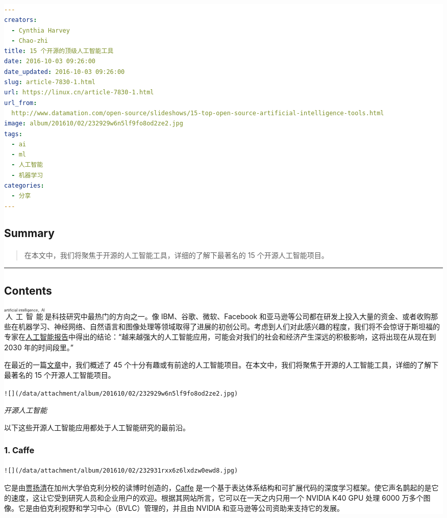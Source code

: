 ```yaml
---
creators:
  - Cynthia Harvey
  - Chao-zhi
title: 15 个开源的顶级人工智能工具
date: 2016-10-03 09:26:00
date_updated: 2016-10-03 09:26:00
slug: article-7830-1.html
url: https://linux.cn/article-7830-1.html
url_from: 
  http://www.datamation.com/open-source/slideshows/15-top-open-source-artificial-intelligence-tools.html
image: album/201610/02/232929w6n5lf9fo8od2ze2.jpg
tags:
  - ai
  - ml
  - 人工智能
  - 机器学习
categories:
  - 分享
---
```


## Summary

> 在本文中，我们将聚焦于开源的人工智能工具，详细的了解下最著名的 15 个开源人工智能项目。

***



## Contents

<ruby> 人工智能 <rp>  （ </rp> <rt>  artificial intelligence，AI </rt> <rp>  ） </rp></ruby>是科技研究中最热门的方向之一。像 IBM、谷歌、微软、Facebook 和亚马逊等公司都在研发上投入大量的资金、或者收购那些在机器学习、神经网络、自然语言和图像处理等领域取得了进展的初创公司。考虑到人们对此感兴趣的程度，我们将不会惊讶于斯坦福的专家在[人工智能报告](https://ai100.stanford.edu/sites/default/files/ai_100_report_0906fnlc_single.pdf)中得出的结论：“越来越强大的人工智能应用，可能会对我们的社会和经济产生深远的积极影响，这将出现在从现在到 2030 年的时间段里。”

在最近的一篇[文章](http://www.datamation.com/applications/artificial-intelligence-software-45-ai-projects-to-watch-1.html)中，我们概述了 45 个十分有趣或有前途的人工智能项目。在本文中，我们将聚焦于开源的人工智能工具，详细的了解下最著名的 15 个开源人工智能项目。

`![](/data/attachment/album/201610/02/232929w6n5lf9fo8od2ze2.jpg)`

*开源人工智能*

以下这些开源人工智能应用都处于人工智能研究的最前沿。

### 1. Caffe

`![](/data/attachment/album/201610/02/232931rxx6z6lxdzw0ewd8.jpg)`

它是由[贾扬清](http://daggerfs.com/)在加州大学伯克利分校的读博时创造的，[Caffe](http://caffe.berkeleyvision.org/) 是一个基于表达体系结构和可扩展代码的深度学习框架。使它声名鹊起的是它的速度，这让它受到研究人员和企业用户的欢迎。根据其网站所言，它可以在一天之内只用一个 NVIDIA K40 GPU 处理 6000 万多个图像。它是由伯克利视野和学习中心（BVLC）管理的，并且由 NVIDIA 和亚马逊等公司资助来支持它的发展。
